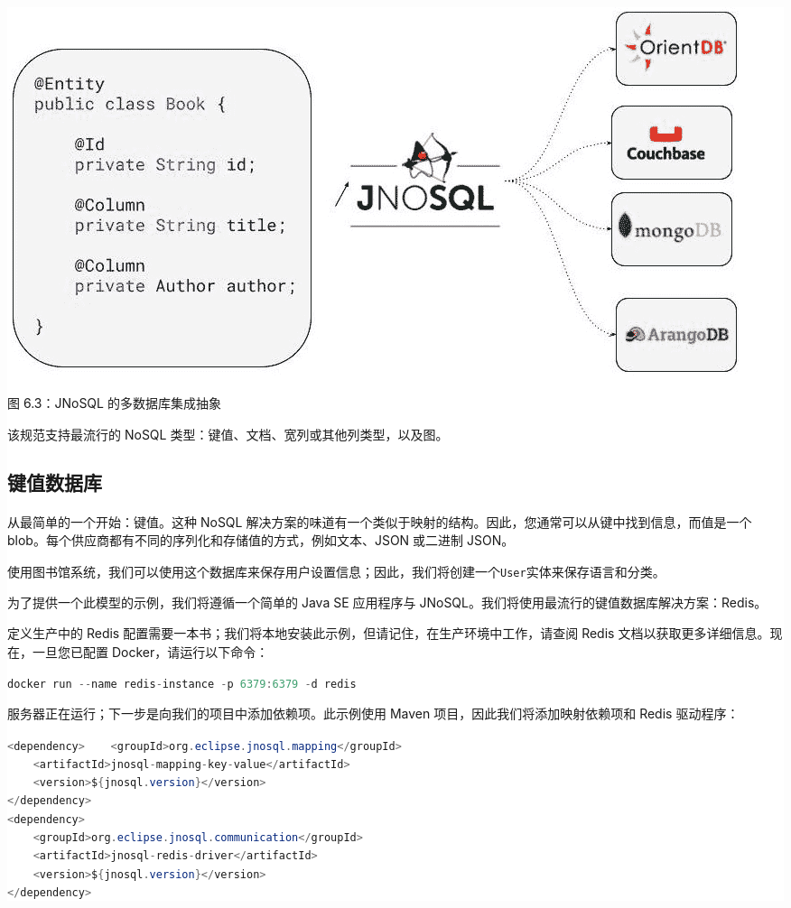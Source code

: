 ![图 6.3：JNoSQL 的多数据库集成抽象](img/Figure_6.03_B19375.jpg)

图 6.3：JNoSQL 的多数据库集成抽象

该规范支持最流行的 NoSQL 类型：键值、文档、宽列或其他列类型，以及图。

## 键值数据库

从最简单的一个开始：键值。这种 NoSQL 解决方案的味道有一个类似于映射的结构。因此，您通常可以从键中找到信息，而值是一个 blob。每个供应商都有不同的序列化和存储值的方式，例如文本、JSON 或二进制 JSON。

使用图书馆系统，我们可以使用这个数据库来保存用户设置信息；因此，我们将创建一个`User`实体来保存语言和分类。

为了提供一个此模型的示例，我们将遵循一个简单的 Java SE 应用程序与 JNoSQL。我们将使用最流行的键值数据库解决方案：Redis。

定义生产中的 Redis 配置需要一本书；我们将本地安装此示例，但请记住，在生产环境中工作，请查阅 Redis 文档以获取更多详细信息。现在，一旦您已配置 Docker，请运行以下命令：

```java
docker run --name redis-instance -p 6379:6379 -d redis
```

服务器正在运行；下一步是向我们的项目中添加依赖项。此示例使用 Maven 项目，因此我们将添加映射依赖项和 Redis 驱动程序：

```java
<dependency>    <groupId>org.eclipse.jnosql.mapping</groupId>
    <artifactId>jnosql-mapping-key-value</artifactId>
    <version>${jnosql.version}</version>
</dependency>
<dependency>
    <groupId>org.eclipse.jnosql.communication</groupId>
    <artifactId>jnosql-redis-driver</artifactId>
    <version>${jnosql.version}</version>
</dependency>
```
